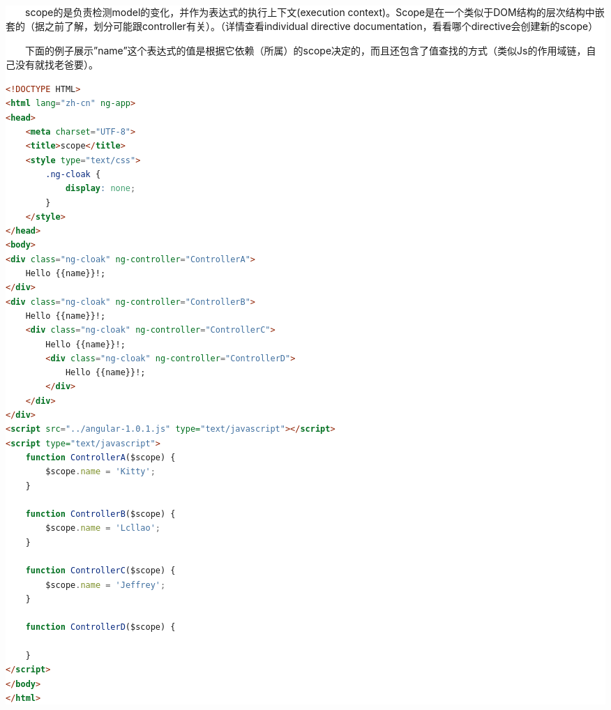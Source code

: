 　　scope的是负责检测model的变化，并作为表达式的执行上下文(execution context)。Scope是在一个类似于DOM结构的层次结构中嵌套的（据之前了解，划分可能跟controller有关）。（详情查看individual directive documentation，看看哪个directive会创建新的scope）

　　下面的例子展示”name”这个表达式的值是根据它依赖（所属）的scope决定的，而且还包含了值查找的方式（类似Js的作用域链，自己没有就找老爸要）。

``` html
<!DOCTYPE HTML>
<html lang="zh-cn" ng-app>
<head>
    <meta charset="UTF-8">
    <title>scope</title>
    <style type="text/css">
        .ng-cloak {
            display: none;
        }
    </style>
</head>
<body>
<div class="ng-cloak" ng-controller="ControllerA">
    Hello {{name}}!;
</div>
<div class="ng-cloak" ng-controller="ControllerB">
    Hello {{name}}!;
    <div class="ng-cloak" ng-controller="ControllerC">
        Hello {{name}}!;
        <div class="ng-cloak" ng-controller="ControllerD">
            Hello {{name}}!;
        </div>
    </div>
</div>
<script src="../angular-1.0.1.js" type="text/javascript"></script>
<script type="text/javascript">
    function ControllerA($scope) {
        $scope.name = 'Kitty';
    }

    function ControllerB($scope) {
        $scope.name = 'Lcllao';
    }

    function ControllerC($scope) {
        $scope.name = 'Jeffrey';
    }

    function ControllerD($scope) {

    }
</script>
</body>
</html>
```
 

